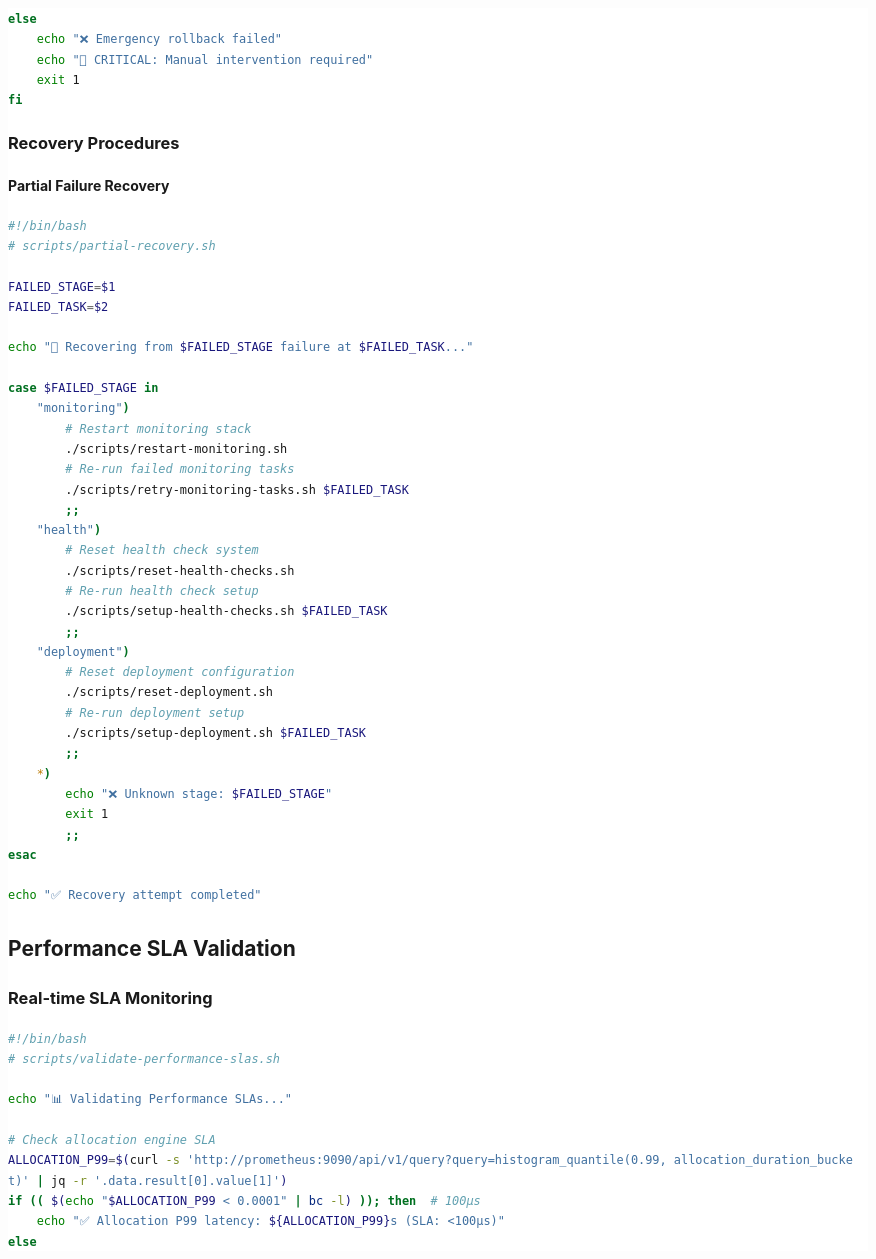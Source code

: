 ```bash
else
    echo "❌ Emergency rollback failed"
    echo "🚨 CRITICAL: Manual intervention required"
    exit 1
fi
```

### Recovery Procedures

#### Partial Failure Recovery
```bash
#!/bin/bash
# scripts/partial-recovery.sh

FAILED_STAGE=$1
FAILED_TASK=$2

echo "🔧 Recovering from $FAILED_STAGE failure at $FAILED_TASK..."

case $FAILED_STAGE in
    "monitoring")
        # Restart monitoring stack
        ./scripts/restart-monitoring.sh
        # Re-run failed monitoring tasks
        ./scripts/retry-monitoring-tasks.sh $FAILED_TASK
        ;;
    "health")
        # Reset health check system
        ./scripts/reset-health-checks.sh
        # Re-run health check setup
        ./scripts/setup-health-checks.sh $FAILED_TASK
        ;;
    "deployment")
        # Reset deployment configuration
        ./scripts/reset-deployment.sh
        # Re-run deployment setup
        ./scripts/setup-deployment.sh $FAILED_TASK
        ;;
    *)
        echo "❌ Unknown stage: $FAILED_STAGE"
        exit 1
        ;;
esac

echo "✅ Recovery attempt completed"
```

## Performance SLA Validation

### Real-time SLA Monitoring
```bash
#!/bin/bash
# scripts/validate-performance-slas.sh

echo "📊 Validating Performance SLAs..."

# Check allocation engine SLA
ALLOCATION_P99=$(curl -s 'http://prometheus:9090/api/v1/query?query=histogram_quantile(0.99, allocation_duration_bucket)' | jq -r '.data.result[0].value[1]')
if (( $(echo "$ALLOCATION_P99 < 0.0001" | bc -l) )); then  # 100μs
    echo "✅ Allocation P99 latency: ${ALLOCATION_P99}s (SLA: <100μs)"
else
```